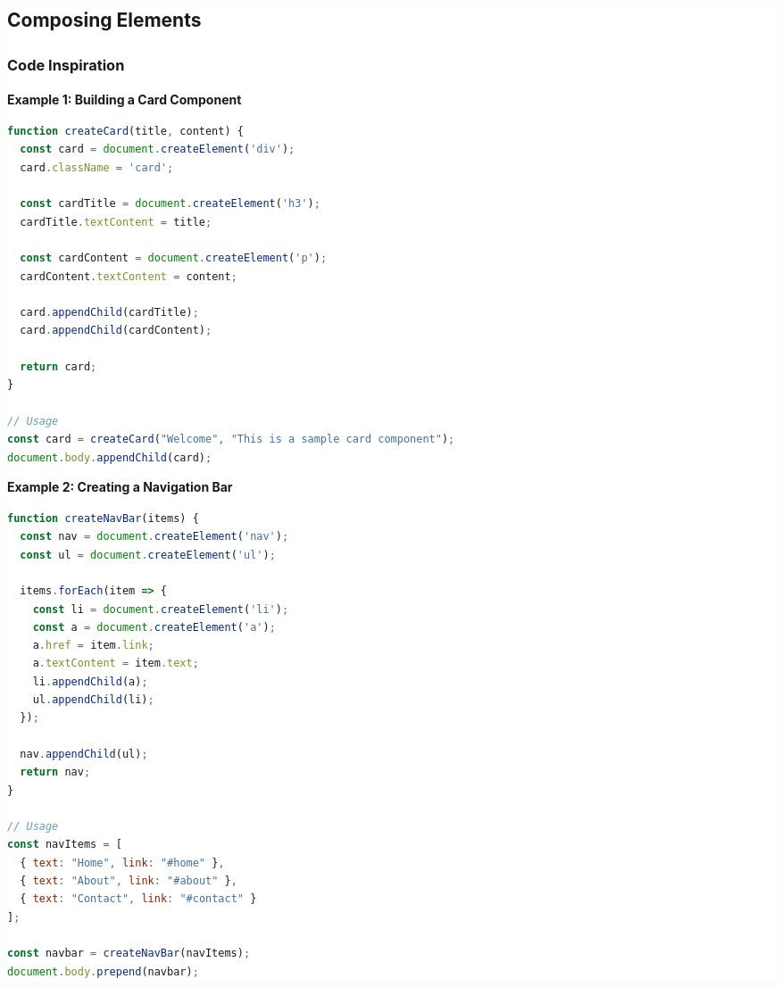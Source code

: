 
## Composing Elements

### <a id="composing-elements-code-inspiration"></a>Code Inspiration

**Example 1: Building a Card Component**
```javascript
function createCard(title, content) {
  const card = document.createElement('div');
  card.className = 'card';
  
  const cardTitle = document.createElement('h3');
  cardTitle.textContent = title;
  
  const cardContent = document.createElement('p');
  cardContent.textContent = content;
  
  card.appendChild(cardTitle);
  card.appendChild(cardContent);
  
  return card;
}

// Usage
const card = createCard("Welcome", "This is a sample card component");
document.body.appendChild(card);
```

**Example 2: Creating a Navigation Bar**
```javascript
function createNavBar(items) {
  const nav = document.createElement('nav');
  const ul = document.createElement('ul');
  
  items.forEach(item => {
    const li = document.createElement('li');
    const a = document.createElement('a');
    a.href = item.link;
    a.textContent = item.text;
    li.appendChild(a);
    ul.appendChild(li);
  });
  
  nav.appendChild(ul);
  return nav;
}

// Usage
const navItems = [
  { text: "Home", link: "#home" },
  { text: "About", link: "#about" },
  { text: "Contact", link: "#contact" }
];

const navbar = createNavBar(navItems);
document.body.prepend(navbar);
```
